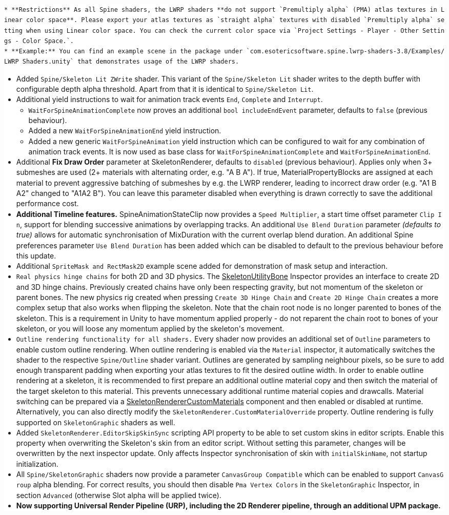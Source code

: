     * **Restrictions** As all Spine shaders, the LWRP shaders **do not support `Premultiply alpha` (PMA) atlas textures in Linear color space**. Please export your atlas textures as `straight alpha` textures with disabled `Premultiply alpha` setting when using Linear color space. You can check the current color space via `Project Settings - Player - Other Settings - Color Space.`.
    * **Example:** You can find an example scene in the package under `com.esotericsoftware.spine.lwrp-shaders-3.8/Examples/LWRP Shaders.unity` that demonstrates usage of the LWRP shaders.
  * Added `Spine/Skeleton Lit ZWrite` shader. This variant of the `Spine/Skeleton Lit` shader writes to the depth buffer with configurable depth alpha threshold. Apart from that it is identical to `Spine/Skeleton Lit`.
  * Additional yield instructions to wait for animation track events `End`, `Complete` and `Interrupt`.
    * `WaitForSpineAnimationComplete` now proves an additional `bool includeEndEvent` parameter, defaults to `false` (previous behaviour).
    * Added a new `WaitForSpineAnimationEnd` yield instruction.
    * Added a new generic `WaitForSpineAnimation` yield instruction which can be configured to wait for any combination of animation track events. It is now used as base class for `WaitForSpineAnimationComplete` and `WaitForSpineAnimationEnd`.
  * Additional **Fix Draw Order** parameter at SkeletonRenderer, defaults to `disabled` (previous behaviour).
    Applies only when 3+ submeshes are used (2+ materials with alternating order, e.g. "A B A").
		If true, MaterialPropertyBlocks are assigned at each material to prevent aggressive batching of submeshes
		by e.g. the LWRP renderer, leading to incorrect draw order (e.g. "A1 B A2" changed to "A1A2 B").
		You can leave this parameter disabled when everything is drawn correctly to save the additional performance cost.
  * **Additional Timeline features.** SpineAnimationStateClip now provides a `Speed Multiplier`, a start time offset parameter `Clip In`, support for blending successive animations by overlapping tracks. An additional `Use Blend Duration` parameter *(defaults to true)* allows for automatic synchronisation of MixDuration with the current overlap blend duration. An additional Spine preferences parameter `Use Blend Duration` has been added which can be disabled to default to the previous behaviour before this update.
  * Additional `SpriteMask and RectMask2D` example scene added for demonstration of mask setup and interaction.
  * `Real physics hinge chains` for both 2D and 3D physics. The [SkeletonUtilityBone](http://esotericsoftware.com/spine-unity#SkeletonUtilityBone) Inspector provides an interface to create 2D and 3D hinge chains. Previously created chains have only been respecting gravity, but not momentum of the skeleton or parent bones. The new physics rig created when pressing `Create 3D Hinge Chain` and `Create 2D Hinge Chain` creates a more complex setup that also works when flipping the skeleton. Note that the chain root node is no longer parented to bones of the skeleton. This is a requirement in Unity to have momentum applied properly - do not reparent the chain root to bones of your skeleton, or you will loose any momentum applied by the skeleton's movement.
  * `Outline rendering functionality for all shaders.` Every shader now provides an additional set of `Outline` parameters to enable custom outline rendering. When outline rendering is enabled via the `Material` inspector, it automatically switches the shader to the respective `Spine/Outline` shader variant. Outlines are generated by sampling neighbour pixels, so be sure to add enough transparent padding when exporting your atlas textures to fit the desired outline width. In order to enable outline rendering at a skeleton, it is recommended to first prepare an additional outline material copy and then switch the material of the target skeleton to this material. This prevents unnecessary additional runtime material copies and drawcalls. Material switching can be prepared via a [SkeletonRendererCustomMaterials](http://esotericsoftware.com/spine-unity#SkeletonRendererCustomMaterials) component and then enabled or disabled at runtime. Alternatively, you can also directly modify the `SkeletonRenderer.CustomMaterialOverride` property.
  Outline rendering is fully supported on `SkeletonGraphic` shaders as well.
  * Added `SkeletonRenderer.EditorSkipSkinSync` scripting API property to be able to set custom skins in editor scripts. Enable this property when overwriting the Skeleton's skin from an editor script. Without setting this parameter, changes will be overwritten by the next inspector update. Only affects Inspector synchronisation of skin with `initialSkinName`, not startup initialization.
  * All `Spine/SkeletonGraphic` shaders now provide a parameter `CanvasGroup Compatible` which can be enabled to support `CanvasGroup` alpha blending. For correct results, you should then disable `Pma Vertex Colors` in the `SkeletonGraphic` Inspector, in section `Advanced` (otherwise Slot alpha will be applied twice).
  * **Now supporting Universal Render Pipeline (URP), including the 2D Renderer pipeline, through an additional UPM package.**